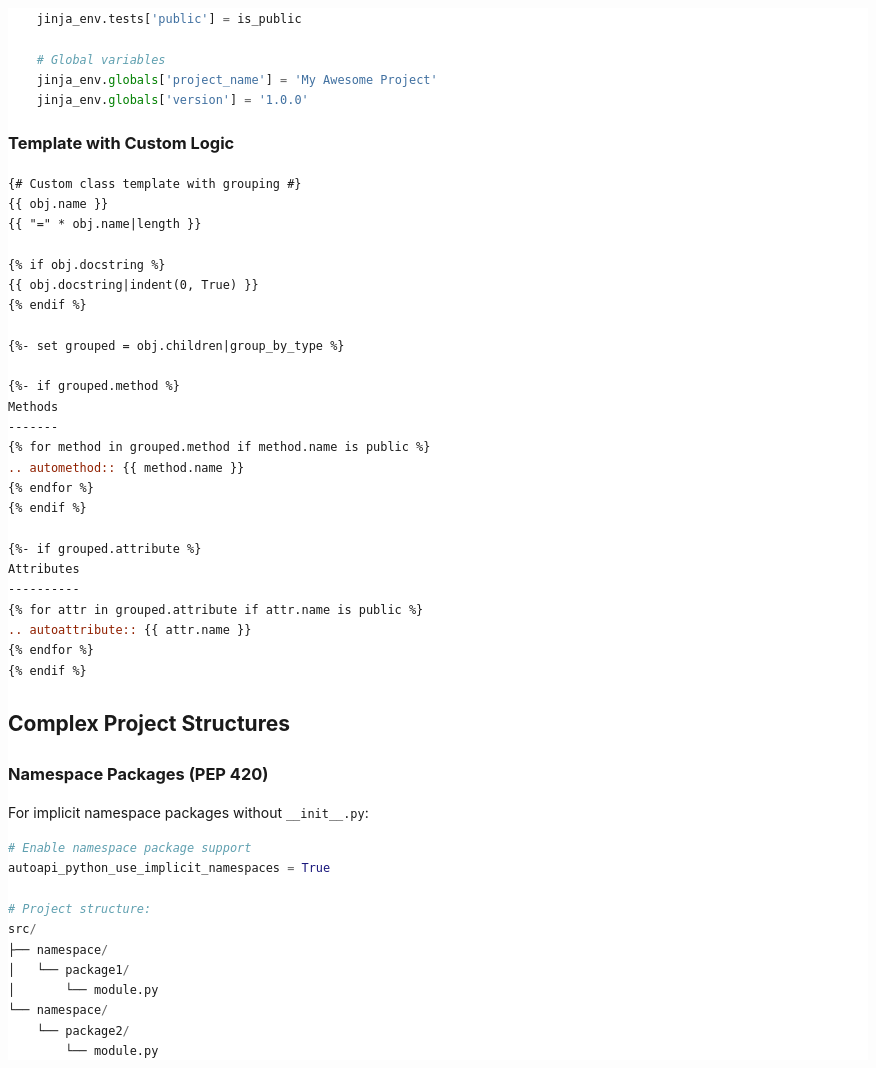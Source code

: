 ```python
    jinja_env.tests['public'] = is_public

    # Global variables
    jinja_env.globals['project_name'] = 'My Awesome Project'
    jinja_env.globals['version'] = '1.0.0'
```

### Template with Custom Logic

```rst
{# Custom class template with grouping #}
{{ obj.name }}
{{ "=" * obj.name|length }}

{% if obj.docstring %}
{{ obj.docstring|indent(0, True) }}
{% endif %}

{%- set grouped = obj.children|group_by_type %}

{%- if grouped.method %}
Methods
-------
{% for method in grouped.method if method.name is public %}
.. automethod:: {{ method.name }}
{% endfor %}
{% endif %}

{%- if grouped.attribute %}
Attributes
----------
{% for attr in grouped.attribute if attr.name is public %}
.. autoattribute:: {{ attr.name }}
{% endfor %}
{% endif %}
```

## Complex Project Structures

### Namespace Packages (PEP 420)

For implicit namespace packages without `__init__.py`:

```python
# Enable namespace package support
autoapi_python_use_implicit_namespaces = True

# Project structure:
src/
├── namespace/
│   └── package1/
│       └── module.py
└── namespace/
    └── package2/
        └── module.py
```
